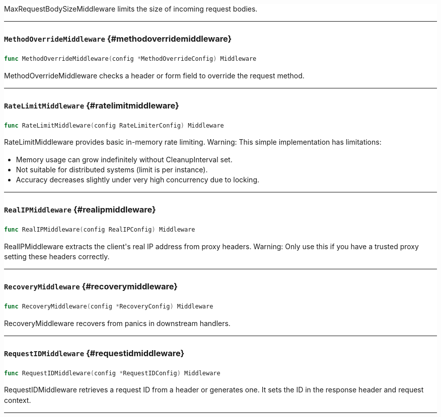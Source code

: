 MaxRequestBodySizeMiddleware limits the size of incoming request bodies.

---

### `MethodOverrideMiddleware` {#methodoverridemiddleware}

```go
func MethodOverrideMiddleware(config *MethodOverrideConfig) Middleware
```

MethodOverrideMiddleware checks a header or form field to override the request method.

---

### `RateLimitMiddleware` {#ratelimitmiddleware}

```go
func RateLimitMiddleware(config RateLimiterConfig) Middleware
```

RateLimitMiddleware provides basic in-memory rate limiting. Warning: This simple implementation has limitations:
 - Memory usage can grow indefinitely without CleanupInterval set.
 - Not suitable for distributed systems (limit is per instance).
 - Accuracy decreases slightly under very high concurrency due to locking.

---

### `RealIPMiddleware` {#realipmiddleware}

```go
func RealIPMiddleware(config RealIPConfig) Middleware
```

RealIPMiddleware extracts the client's real IP address from proxy headers. Warning: Only use this if you have a trusted proxy setting these headers correctly.

---

### `RecoveryMiddleware` {#recoverymiddleware}

```go
func RecoveryMiddleware(config *RecoveryConfig) Middleware
```

RecoveryMiddleware recovers from panics in downstream handlers.

---

### `RequestIDMiddleware` {#requestidmiddleware}

```go
func RequestIDMiddleware(config *RequestIDConfig) Middleware
```

RequestIDMiddleware retrieves a request ID from a header or generates one. It sets the ID in the response header and request context.

---